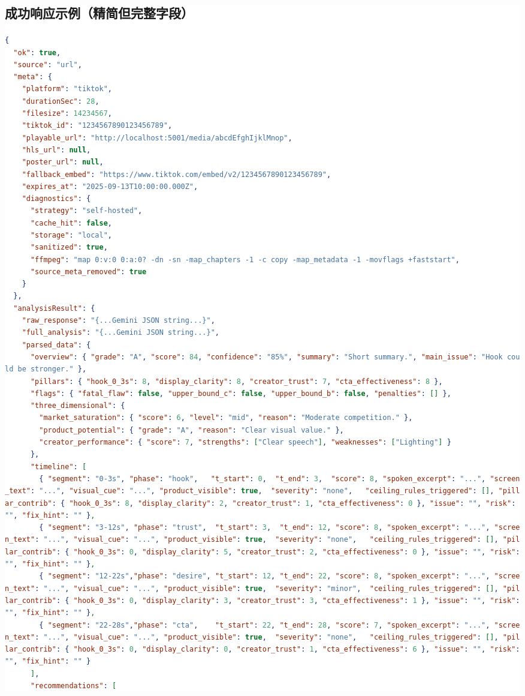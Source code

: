 ## 成功响应示例（精简但完整字段）

```json
{
  "ok": true,
  "source": "url",
  "meta": {
    "platform": "tiktok",
    "durationSec": 28,
    "filesize": 14234567,
    "tiktok_id": "1234567890123456789",
    "playable_url": "http://localhost:5001/media/abcdEfghIjklMnop",
    "hls_url": null,
    "poster_url": null,
    "fallback_embed": "https://www.tiktok.com/embed/v2/1234567890123456789",
    "expires_at": "2025-09-13T10:00:00.000Z",
    "diagnostics": {
      "strategy": "self-hosted",
      "cache_hit": false,
      "storage": "local",
      "sanitized": true,
      "ffmpeg": "map 0:v:0 0:a:0? -dn -sn -map_chapters -1 -c copy -map_metadata -1 -movflags +faststart",
      "source_meta_removed": true
    }
  },
  "analysisResult": {
    "raw_response": "{...Gemini JSON string...}",
    "full_analysis": "{...Gemini JSON string...}",
    "parsed_data": {
      "overview": { "grade": "A", "score": 84, "confidence": "85%", "summary": "Short summary.", "main_issue": "Hook could be stronger." },
      "pillars": { "hook_0_3s": 8, "display_clarity": 8, "creator_trust": 7, "cta_effectiveness": 8 },
      "flags": { "fatal_flaw": false, "upper_bound_c": false, "upper_bound_b": false, "penalties": [] },
      "three_dimensional": {
        "market_saturation": { "score": 6, "level": "mid", "reason": "Moderate competition." },
        "product_potential": { "grade": "A", "reason": "Clear visual value." },
        "creator_performance": { "score": 7, "strengths": ["Clear speech"], "weaknesses": ["Lighting"] }
      },
      "timeline": [
        { "segment": "0-3s", "phase": "hook",   "t_start": 0,  "t_end": 3,  "score": 8, "spoken_excerpt": "...", "screen_text": "...", "visual_cue": "...", "product_visible": true,  "severity": "none",   "ceiling_rules_triggered": [], "pillar_contrib": { "hook_0_3s": 8, "display_clarity": 2, "creator_trust": 1, "cta_effectiveness": 0 }, "issue": "", "risk": "", "fix_hint": "" },
        { "segment": "3-12s", "phase": "trust",  "t_start": 3,  "t_end": 12, "score": 8, "spoken_excerpt": "...", "screen_text": "...", "visual_cue": "...", "product_visible": true,  "severity": "none",   "ceiling_rules_triggered": [], "pillar_contrib": { "hook_0_3s": 0, "display_clarity": 5, "creator_trust": 2, "cta_effectiveness": 0 }, "issue": "", "risk": "", "fix_hint": "" },
        { "segment": "12-22s","phase": "desire", "t_start": 12, "t_end": 22, "score": 8, "spoken_excerpt": "...", "screen_text": "...", "visual_cue": "...", "product_visible": true,  "severity": "minor",  "ceiling_rules_triggered": [], "pillar_contrib": { "hook_0_3s": 0, "display_clarity": 3, "creator_trust": 3, "cta_effectiveness": 1 }, "issue": "", "risk": "", "fix_hint": "" },
        { "segment": "22-28s","phase": "cta",    "t_start": 22, "t_end": 28, "score": 7, "spoken_excerpt": "...", "screen_text": "...", "visual_cue": "...", "product_visible": true,  "severity": "none",   "ceiling_rules_triggered": [], "pillar_contrib": { "hook_0_3s": 0, "display_clarity": 0, "creator_trust": 1, "cta_effectiveness": 6 }, "issue": "", "risk": "", "fix_hint": "" }
      ],
      "recommendations": [
```
